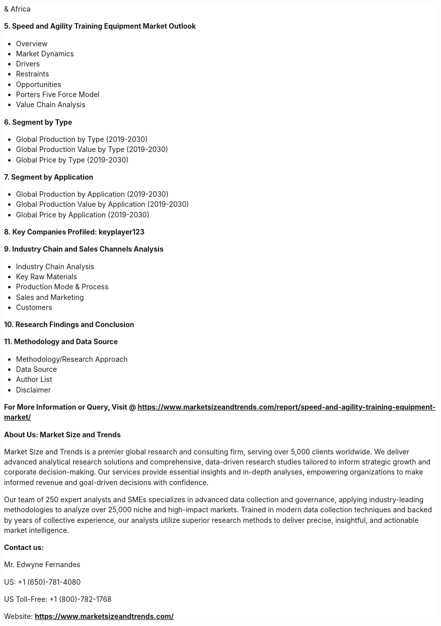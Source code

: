 &amp; Africa</li></ul><p><strong>5. Speed and Agility Training Equipment Market Outlook</strong></p><ul><li>Overview</li><li>Market Dynamics</li><li>Drivers</li><li>Restraints</li><li>Opportunities</li><li>Porters Five Force Model</li><li>Value Chain Analysis&nbsp;</li></ul><p><strong>6. Segment by Type</strong></p><ul><li>Global Production by Type (2019-2030)</li><li>Global Production Value by Type (2019-2030)</li><li>Global Price by Type (2019-2030)</li></ul><p><strong>7. Segment by Application</strong></p><ul><li>Global Production by Application (2019-2030)</li><li>Global Production Value by Application (2019-2030)</li><li>Global Price by Application (2019-2030)</li></ul><p><strong>8. Key Companies Profiled: keyplayer123</strong></p><p><strong>9. Industry Chain and Sales Channels Analysis</strong></p><ul><li>Industry Chain Analysis</li><li>Key Raw Materials</li><li>Production Mode &amp; Process</li><li>Sales and Marketing</li><li>Customers</li></ul><p><strong>10. Research Findings and Conclusion</strong></p><p><strong>11. Methodology and Data Source</strong></p><ul><li>Methodology/Research Approach</li><li>Data Source</li><li>Author List</li><li>Disclaimer</li></ul></p><p><strong>For More Information or Query, Visit @ <a href="https://www.marketsizeandtrends.com/report/speed-and-agility-training-equipment-market/">https://www.marketsizeandtrends.com/report/speed-and-agility-training-equipment-market/</a></strong></p><p><strong>About Us: Market Size and Trends</strong></p><p>Market Size and Trends is a premier global research and consulting firm, serving over 5,000 clients worldwide. We deliver advanced analytical research solutions and comprehensive, data-driven research studies tailored to inform strategic growth and corporate decision-making. Our services provide essential insights and in-depth analyses, empowering organizations to make informed revenue and goal-driven decisions with confidence.</p><p>Our team of 250 expert analysts and SMEs specializes in advanced data collection and governance, applying industry-leading methodologies to analyze over 25,000 niche and high-impact markets. Trained in modern data collection techniques and backed by years of collective experience, our analysts utilize superior research methods to deliver precise, insightful, and actionable market intelligence.</p><p><strong>Contact us:</strong></p><p>Mr. Edwyne Fernandes</p><p>US: +1 (650)-781-4080</p><p>US Toll-Free: +1 (800)-782-1768</p><p>Website: <strong><a href="https://www.marketsizeandtrends.com/">https://www.marketsizeandtrends.com/</a></strong></p>
